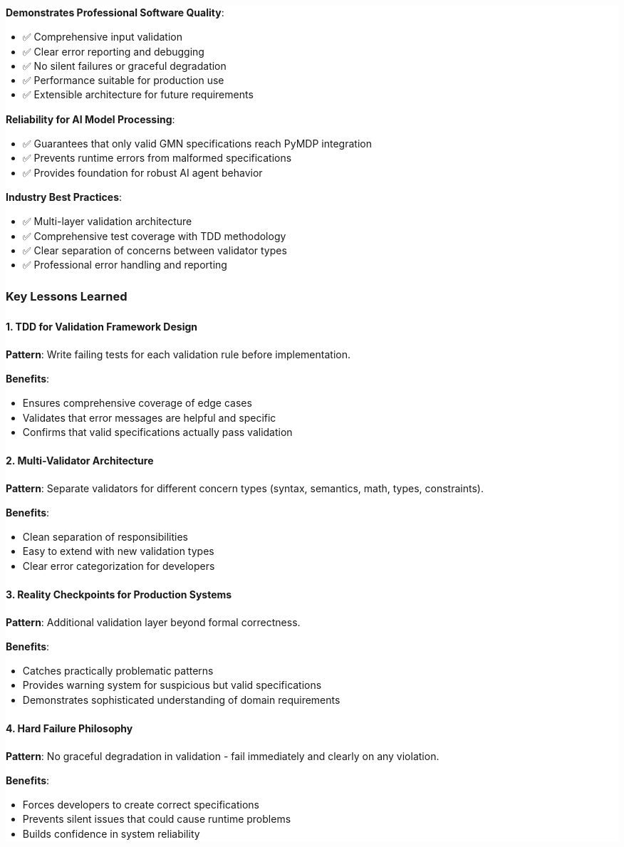 **Demonstrates Professional Software Quality**:
- ✅ Comprehensive input validation 
- ✅ Clear error reporting and debugging
- ✅ No silent failures or graceful degradation
- ✅ Performance suitable for production use
- ✅ Extensible architecture for future requirements

**Reliability for AI Model Processing**:
- ✅ Guarantees that only valid GMN specifications reach PyMDP integration
- ✅ Prevents runtime errors from malformed specifications
- ✅ Provides foundation for robust AI agent behavior

**Industry Best Practices**:
- ✅ Multi-layer validation architecture
- ✅ Comprehensive test coverage with TDD methodology
- ✅ Clear separation of concerns between validator types
- ✅ Professional error handling and reporting

### Key Lessons Learned

#### 1. TDD for Validation Framework Design

**Pattern**: Write failing tests for each validation rule before implementation.

**Benefits**:
- Ensures comprehensive coverage of edge cases
- Validates that error messages are helpful and specific
- Confirms that valid specifications actually pass validation

#### 2. Multi-Validator Architecture

**Pattern**: Separate validators for different concern types (syntax, semantics, math, types, constraints).

**Benefits**:
- Clean separation of responsibilities
- Easy to extend with new validation types
- Clear error categorization for developers

#### 3. Reality Checkpoints for Production Systems

**Pattern**: Additional validation layer beyond formal correctness.

**Benefits**:
- Catches practically problematic patterns
- Provides warning system for suspicious but valid specifications
- Demonstrates sophisticated understanding of domain requirements

#### 4. Hard Failure Philosophy

**Pattern**: No graceful degradation in validation - fail immediately and clearly on any violation.

**Benefits**:
- Forces developers to create correct specifications
- Prevents silent issues that could cause runtime problems
- Builds confidence in system reliability
